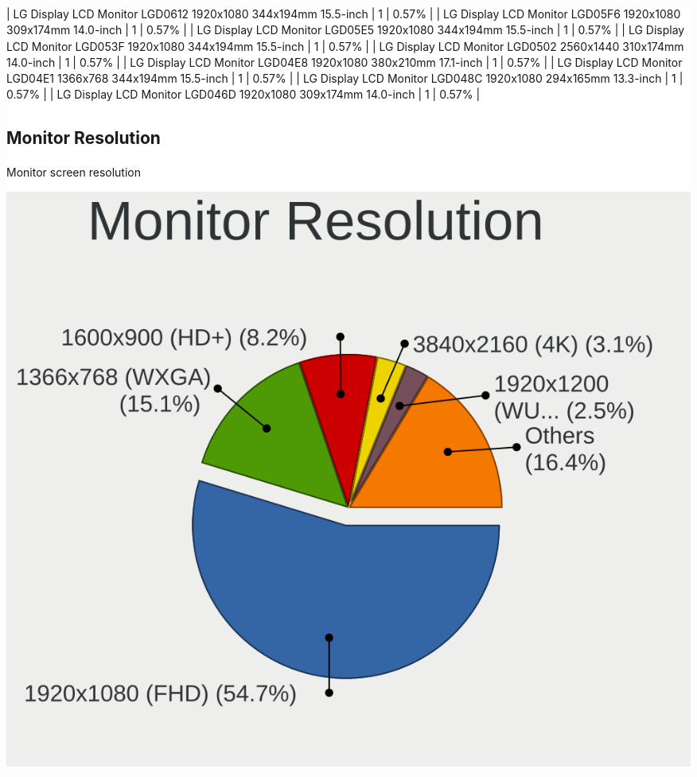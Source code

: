 | LG Display LCD Monitor LGD0612 1920x1080 344x194mm 15.5-inch          | 1         | 0.57%   |
| LG Display LCD Monitor LGD05F6 1920x1080 309x174mm 14.0-inch          | 1         | 0.57%   |
| LG Display LCD Monitor LGD05E5 1920x1080 344x194mm 15.5-inch          | 1         | 0.57%   |
| LG Display LCD Monitor LGD053F 1920x1080 344x194mm 15.5-inch          | 1         | 0.57%   |
| LG Display LCD Monitor LGD0502 2560x1440 310x174mm 14.0-inch          | 1         | 0.57%   |
| LG Display LCD Monitor LGD04E8 1920x1080 380x210mm 17.1-inch          | 1         | 0.57%   |
| LG Display LCD Monitor LGD04E1 1366x768 344x194mm 15.5-inch           | 1         | 0.57%   |
| LG Display LCD Monitor LGD048C 1920x1080 294x165mm 13.3-inch          | 1         | 0.57%   |
| LG Display LCD Monitor LGD046D 1920x1080 309x174mm 14.0-inch          | 1         | 0.57%   |

Monitor Resolution
------------------

Monitor screen resolution

![Monitor Resolution](./images/pie_chart/mon_resolution.svg)
